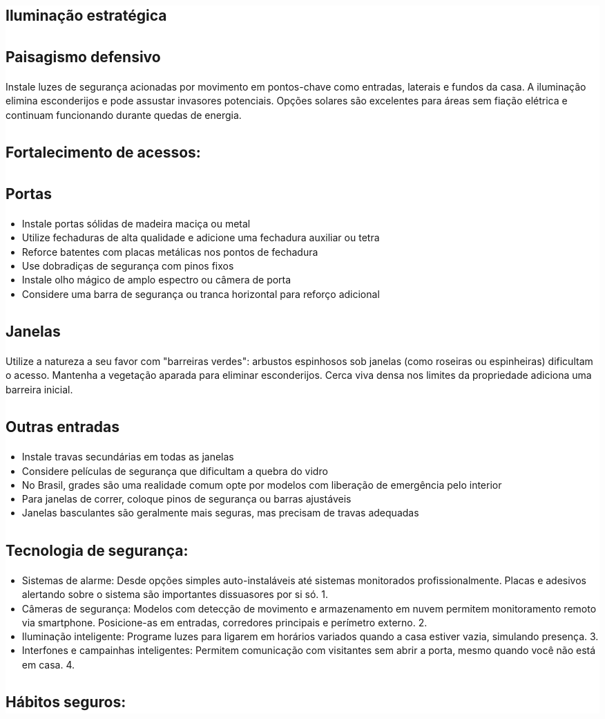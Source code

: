 ## Iluminação estratégica

## Paisagismo defensivo

Instale luzes de segurança acionadas por movimento em pontos-chave como entradas, laterais e fundos da casa. A iluminação elimina esconderijos e pode assustar invasores potenciais. Opções solares são excelentes para áreas sem fiação elétrica e continuam funcionando durante quedas de energia.

## Fortalecimento de acessos:

## Portas

- Instale portas sólidas de madeira maciça ou metal
- Utilize fechaduras de alta qualidade e adicione uma fechadura auxiliar ou tetra
- Reforce batentes com placas metálicas nos pontos de fechadura
- Use dobradiças de segurança com pinos fixos
- Instale olho mágico de amplo espectro ou câmera de porta
- Considere uma barra de segurança ou tranca horizontal para reforço adicional

## Janelas

Utilize a natureza a seu favor com "barreiras verdes": arbustos espinhosos sob janelas (como roseiras ou espinheiras) dificultam o acesso. Mantenha a vegetação aparada para eliminar esconderijos. Cerca viva densa nos limites da propriedade adiciona uma barreira inicial.

## Outras entradas

- Instale travas secundárias em todas as janelas
- Considere películas de segurança que dificultam a quebra do vidro
- No Brasil, grades são uma realidade comum opte por modelos com liberação de emergência pelo interior
- Para janelas de correr, coloque pinos de segurança ou barras ajustáveis
- Janelas basculantes são geralmente mais seguras, mas precisam de travas adequadas

## Tecnologia de segurança:

- Sistemas de alarme: Desde opções simples auto-instaláveis até sistemas monitorados profissionalmente. Placas e adesivos alertando sobre o sistema são importantes dissuasores por si só. 1.
- Câmeras de segurança: Modelos com detecção de movimento e armazenamento em nuvem permitem monitoramento remoto via smartphone. Posicione-as em entradas, corredores principais e perímetro externo. 2.
- Iluminação inteligente: Programe luzes para ligarem em horários variados quando a casa estiver vazia, simulando presença. 3.
- Interfones e campainhas inteligentes: Permitem comunicação com visitantes sem abrir a porta, mesmo quando você não está em casa. 4.

## Hábitos seguros:
